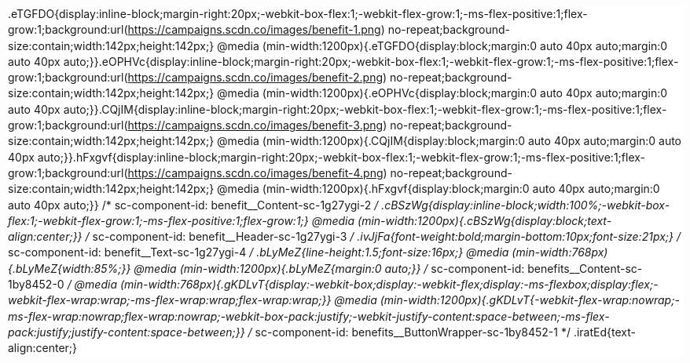 .eTGFDO{display:inline-block;margin-right:20px;-webkit-box-flex:1;-webkit-flex-grow:1;-ms-flex-positive:1;flex-grow:1;background:url(https://campaigns.scdn.co/images/benefit-1.png) no-repeat;background-size:contain;width:142px;height:142px;} @media (min-width:1200px){.eTGFDO{display:block;margin:0 auto 40px auto;margin:0 auto 40px auto;}}.eOPHVc{display:inline-block;margin-right:20px;-webkit-box-flex:1;-webkit-flex-grow:1;-ms-flex-positive:1;flex-grow:1;background:url(https://campaigns.scdn.co/images/benefit-2.png) no-repeat;background-size:contain;width:142px;height:142px;} @media (min-width:1200px){.eOPHVc{display:block;margin:0 auto 40px auto;margin:0 auto 40px auto;}}.CQjIM{display:inline-block;margin-right:20px;-webkit-box-flex:1;-webkit-flex-grow:1;-ms-flex-positive:1;flex-grow:1;background:url(https://campaigns.scdn.co/images/benefit-3.png) no-repeat;background-size:contain;width:142px;height:142px;} @media (min-width:1200px){.CQjIM{display:block;margin:0 auto 40px auto;margin:0 auto 40px auto;}}.hFxgvf{display:inline-block;margin-right:20px;-webkit-box-flex:1;-webkit-flex-grow:1;-ms-flex-positive:1;flex-grow:1;background:url(https://campaigns.scdn.co/images/benefit-4.png) no-repeat;background-size:contain;width:142px;height:142px;} @media (min-width:1200px){.hFxgvf{display:block;margin:0 auto 40px auto;margin:0 auto 40px auto;}}
/* sc-component-id: benefit__Content-sc-1g27ygi-2 */
.cBSzWg{display:inline-block;width:100%;-webkit-box-flex:1;-webkit-flex-grow:1;-ms-flex-positive:1;flex-grow:1;} @media (min-width:1200px){.cBSzWg{display:block;text-align:center;}}
/* sc-component-id: benefit__Header-sc-1g27ygi-3 */
.ivJjFa{font-weight:bold;margin-bottom:10px;font-size:21px;}
/* sc-component-id: benefit__Text-sc-1g27ygi-4 */
.bLyMeZ{line-height:1.5;font-size:16px;} @media (min-width:768px){.bLyMeZ{width:85%;}} @media (min-width:1200px){.bLyMeZ{margin:0 auto;}}
/* sc-component-id: benefits__Content-sc-1by8452-0 */
@media (min-width:768px){.gKDLvT{display:-webkit-box;display:-webkit-flex;display:-ms-flexbox;display:flex;-webkit-flex-wrap:wrap;-ms-flex-wrap:wrap;flex-wrap:wrap;}} @media (min-width:1200px){.gKDLvT{-webkit-flex-wrap:nowrap;-ms-flex-wrap:nowrap;flex-wrap:nowrap;-webkit-box-pack:justify;-webkit-justify-content:space-between;-ms-flex-pack:justify;justify-content:space-between;}}
/* sc-component-id: benefits__ButtonWrapper-sc-1by8452-1 */
.iratEd{text-align:center;}</style>